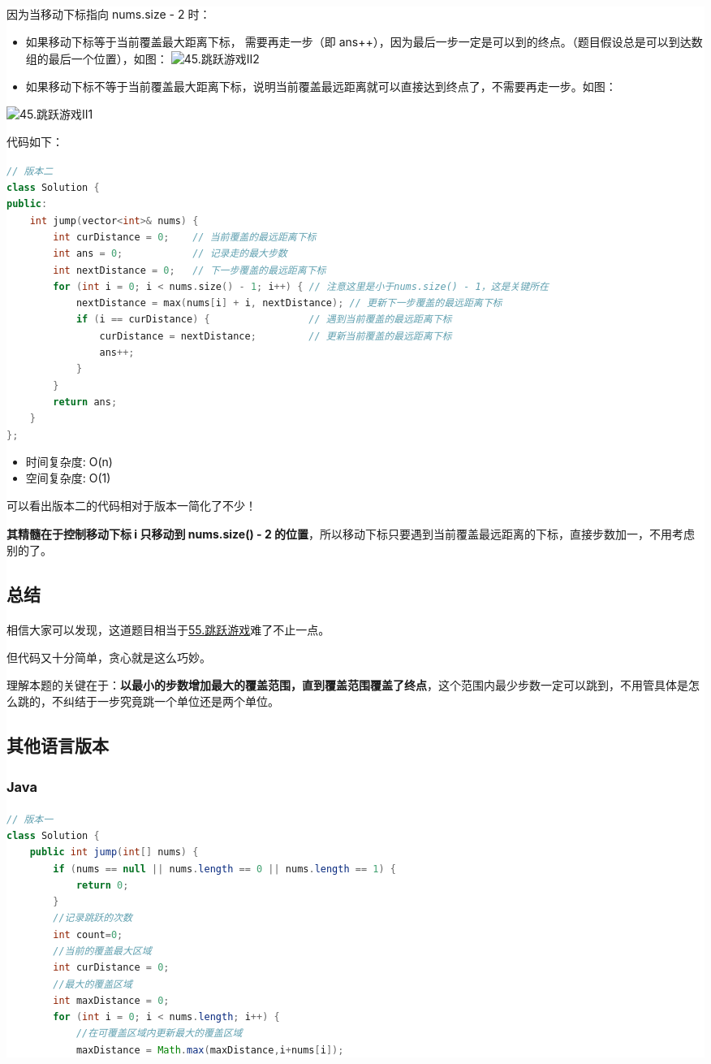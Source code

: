 因为当移动下标指向 nums.size - 2 时：

- 如果移动下标等于当前覆盖最大距离下标， 需要再走一步（即 ans++），因为最后一步一定是可以到的终点。（题目假设总是可以到达数组的最后一个位置），如图：
  ![45.跳跃游戏II2](https://code-thinking-1253855093.file.myqcloud.com/pics/20201201232445286.png)

- 如果移动下标不等于当前覆盖最大距离下标，说明当前覆盖最远距离就可以直接达到终点了，不需要再走一步。如图：

![45.跳跃游戏II1](https://code-thinking-1253855093.file.myqcloud.com/pics/20201201232338693.png)

代码如下：

```CPP
// 版本二
class Solution {
public:
    int jump(vector<int>& nums) {
        int curDistance = 0;    // 当前覆盖的最远距离下标
        int ans = 0;            // 记录走的最大步数
        int nextDistance = 0;   // 下一步覆盖的最远距离下标
        for (int i = 0; i < nums.size() - 1; i++) { // 注意这里是小于nums.size() - 1，这是关键所在
            nextDistance = max(nums[i] + i, nextDistance); // 更新下一步覆盖的最远距离下标
            if (i == curDistance) {                 // 遇到当前覆盖的最远距离下标
                curDistance = nextDistance;         // 更新当前覆盖的最远距离下标
                ans++;
            }
        }
        return ans;
    }
};
```

* 时间复杂度: O(n)
* 空间复杂度: O(1)



可以看出版本二的代码相对于版本一简化了不少！

**其精髓在于控制移动下标 i 只移动到 nums.size() - 2 的位置**，所以移动下标只要遇到当前覆盖最远距离的下标，直接步数加一，不用考虑别的了。

## 总结

相信大家可以发现，这道题目相当于[55.跳跃游戏](https://programmercarl.com/0055.跳跃游戏.html)难了不止一点。

但代码又十分简单，贪心就是这么巧妙。

理解本题的关键在于：**以最小的步数增加最大的覆盖范围，直到覆盖范围覆盖了终点**，这个范围内最少步数一定可以跳到，不用管具体是怎么跳的，不纠结于一步究竟跳一个单位还是两个单位。

## 其他语言版本

### Java

```Java
// 版本一
class Solution {
    public int jump(int[] nums) {
        if (nums == null || nums.length == 0 || nums.length == 1) {
            return 0;
        }
        //记录跳跃的次数
        int count=0;
        //当前的覆盖最大区域
        int curDistance = 0;
        //最大的覆盖区域
        int maxDistance = 0;
        for (int i = 0; i < nums.length; i++) {
            //在可覆盖区域内更新最大的覆盖区域
            maxDistance = Math.max(maxDistance,i+nums[i]);
```